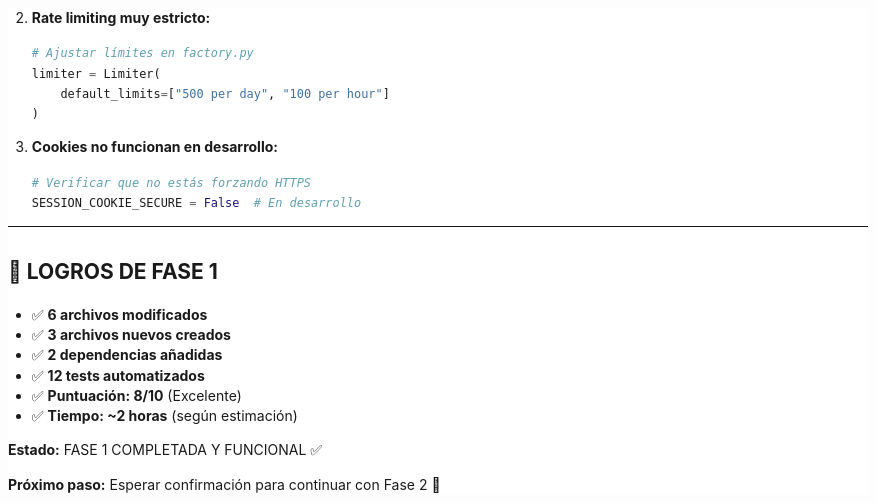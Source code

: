2. **Rate limiting muy estricto:**
   ```python
   # Ajustar límites en factory.py
   limiter = Limiter(
       default_limits=["500 per day", "100 per hour"]
   )
   ```

3. **Cookies no funcionan en desarrollo:**
   ```python
   # Verificar que no estás forzando HTTPS
   SESSION_COOKIE_SECURE = False  # En desarrollo
   ```

---

## 🎉 LOGROS DE FASE 1

- ✅ **6 archivos modificados**
- ✅ **3 archivos nuevos creados**
- ✅ **2 dependencias añadidas**
- ✅ **12 tests automatizados**
- ✅ **Puntuación: 8/10** (Excelente)
- ✅ **Tiempo: ~2 horas** (según estimación)

**Estado:** FASE 1 COMPLETADA Y FUNCIONAL ✅

**Próximo paso:** Esperar confirmación para continuar con Fase 2 🚀

